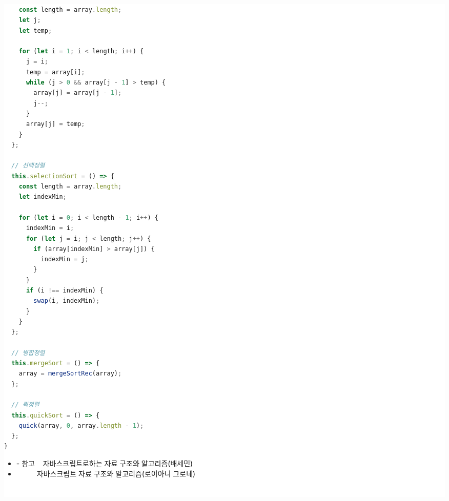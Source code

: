 ```js
    const length = array.length;
    let j;
    let temp;

    for (let i = 1; i < length; i++) {
      j = i;
      temp = array[i];
      while (j > 0 && array[j - 1] > temp) {
        array[j] = array[j - 1];
        j--;
      }
      array[j] = temp;
    }
  };

  // 선택정렬
  this.selectionSort = () => {
    const length = array.length;
    let indexMin;

    for (let i = 0; i < length - 1; i++) {
      indexMin = i;
      for (let j = i; j < length; j++) {
        if (array[indexMin] > array[j]) {
          indexMin = j;
        }
      }
      if (i !== indexMin) {
        swap(i, indexMin);
      }
    }
  };

  // 병합정렬
  this.mergeSort = () => {
    array = mergeSortRec(array);
  };

  // 퀵정렬
  this.quickSort = () => {
    quick(array, 0, array.length - 1);
  };
}
```

<div class="from add">
    <ul>
        <li>- 참고 &nbsp;&nbsp; 자바스크립트로하는 자료 구조와 알고리즘(배세민)</li>
        <li style="padding-left: 40px;">자바스크립트 자료 구조와 알고리즘(로이아니 그로네)</li>
    </ul>
</div><br>

```toc

```
